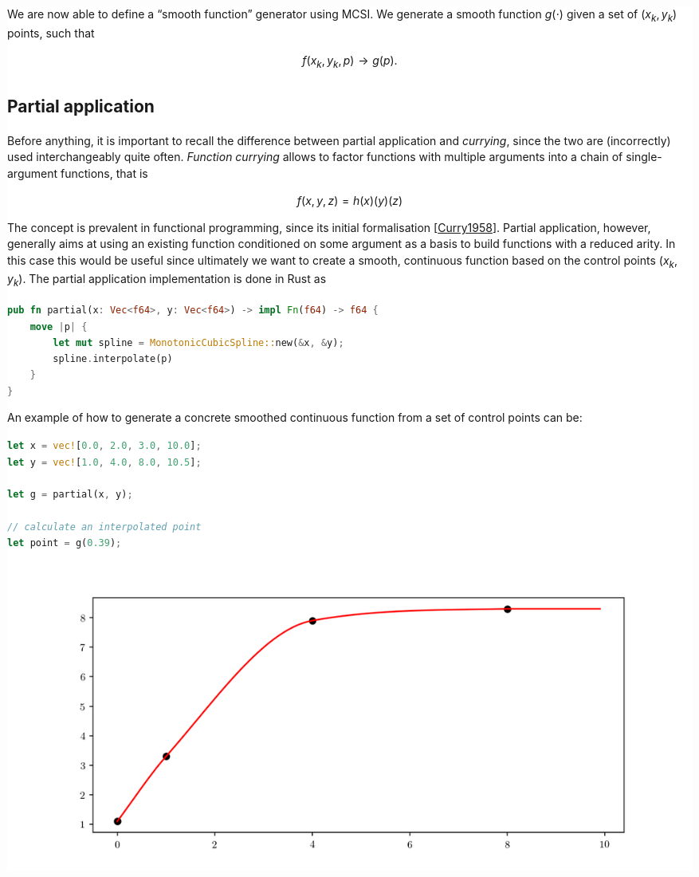 We are now able to define a “smooth function” generator using MCSI. We generate a smooth function $g(\cdot)$ given a set of $(x_k, y_k)$ points, such that

$$f(x_k, y_k, p) \to g(p).$$

## Partial application

Before anything, it is important to recall the difference between partial application and _currying_, since the two are (incorrectly) used interchangeably quite often.
_Function currying_ allows to factor functions with multiple arguments into a chain of single-argument functions, that is

$$f(x, y, z) = h(x)(y)(z)$$

The concept is prevalent in functional programming, since its initial formalisation [[Curry1958](#ref-2)<a name="ref-2-origin"></a>]. Partial application, however, generally aims at using an existing function conditioned on some argument as a basis to build functions with a reduced arity. In this case this would be useful since ultimately we want to create a smooth, continuous function based on the control points $(x_k, y_k)$. The partial application implementation is done in Rust as

```rust
pub fn partial(x: Vec<f64>, y: Vec<f64>) -> impl Fn(f64) -> f64 {
    move |p| {
        let mut spline = MonotonicCubicSpline::new(&x, &y);
        spline.interpolate(p)
    }
}
```

An example of how to generate a concrete smoothed continuous function from a set of control points can be:

```rust
let x = vec![0.0, 2.0, 3.0, 10.0];
let y = vec![1.0, 4.0, 8.0, 10.5];

let g = partial(x, y);

// calculate an interpolated point
let point = g(0.39);
```

![interpolation](images/splines/interpolation.png)
